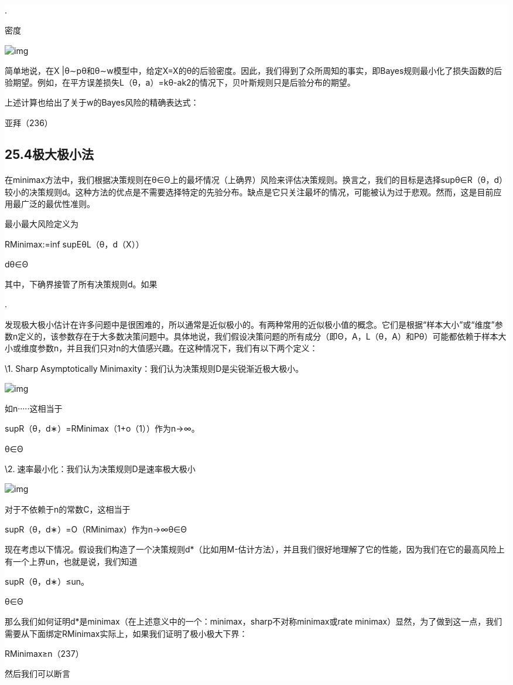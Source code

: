 .

密度

![img](file:///C:/Users/ADMINI~1/AppData/Local/Temp/msohtmlclip1/01/clip_image116.gif)

简单地说，在X |θ∼pθ和θ∼w模型中，给定X=X的θ的后验密度。因此，我们得到了众所周知的事实，即Bayes规则最小化了损失函数的后验期望。例如，在平方误差损失L（θ，a）=kθ-ak2的情况下，贝叶斯规则只是后验分布的期望。

上述计算也给出了关于w的Bayes风险的精确表达式：

亚拜（236）

## 25.4极大极小法

在minimax方法中，我们根据决策规则在θ∈Θ上的最坏情况（上确界）风险来评估决策规则。换言之，我们的目标是选择supθ∈R（θ，d）较小的决策规则d。这种方法的优点是不需要选择特定的先验分布。缺点是它只关注最坏的情况，可能被认为过于悲观。然而，这是目前应用最广泛的最优性准则。

最小最大风险定义为

RMinimax:=inf supEθL（θ，d（X））

dθ∈Θ

其中，下确界接管了所有决策规则d。如果

.

发现极大极小估计在许多问题中是很困难的，所以通常是近似极小的。有两种常用的近似极小值的概念。它们是根据“样本大小”或“维度”参数n定义的，该参数存在于大多数决策问题中。具体地说，我们假设决策问题的所有成分（即Θ，A，L（θ，A）和Pθ）可能都依赖于样本大小或维度参数n，并且我们只对n的大值感兴趣。在这种情况下，我们有以下两个定义：

\1.    Sharp Asymptotically Minimaxity：我们认为决策规则D是尖锐渐近极大极小。

![img](file:///C:/Users/ADMINI~1/AppData/Local/Temp/msohtmlclip1/01/clip_image118.gif)

如n·····这相当于

supR（θ，d∗）=RMinimax（1+o（1））作为n→∞。

θ∈Θ

\2.    速率最小化：我们认为决策规则D是速率极大极小

![img](file:///C:/Users/ADMINI~1/AppData/Local/Temp/msohtmlclip1/01/clip_image120.gif)

对于不依赖于n的常数C，这相当于

supR（θ，d∗）=O（RMinimax）作为n→∞θ∈Θ

现在考虑以下情况。假设我们构造了一个决策规则d*（比如用M-估计方法），并且我们很好地理解了它的性能，因为我们在它的最高风险上有一个上界un，也就是说，我们知道

supR（θ，d∗）≤un。

θ∈Θ

那么我们如何证明d*是minimax（在上述意义中的一个：minimax，sharp不对称minimax或rate minimax）显然，为了做到这一点，我们需要从下面绑定RMinimax实际上，如果我们证明了极小极大下界：

RMinimax≥n（237）

然后我们可以断言

